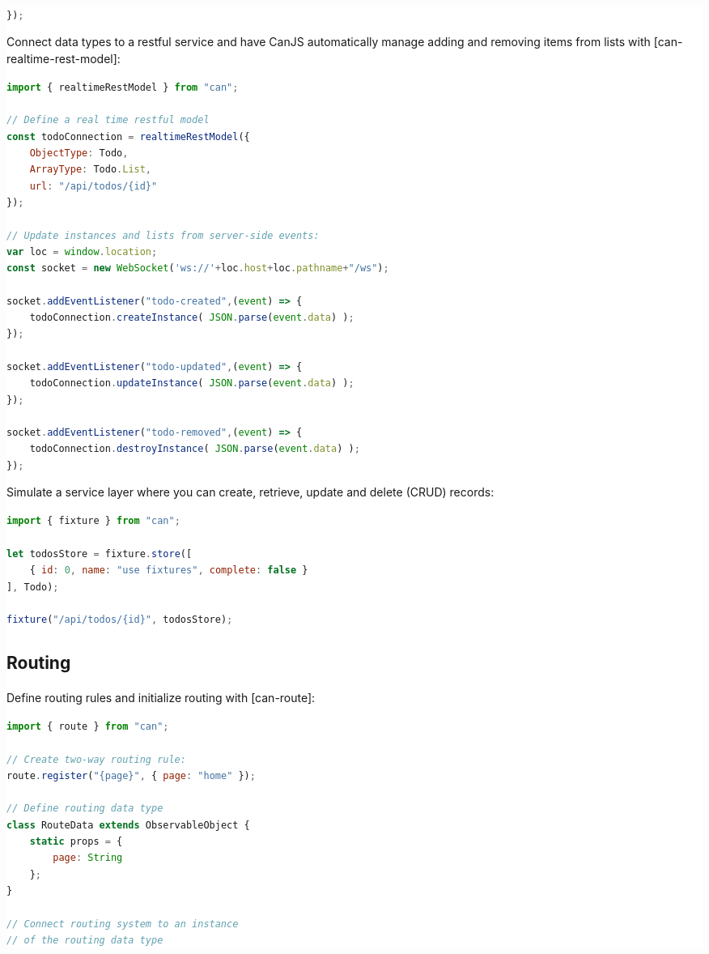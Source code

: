 ```js
});
```


Connect data types to a restful service and have CanJS automatically manage
adding and removing items from lists with [can-realtime-rest-model]:

```js
import { realtimeRestModel } from "can";

// Define a real time restful model
const todoConnection = realtimeRestModel({
    ObjectType: Todo,
    ArrayType: Todo.List,
    url: "/api/todos/{id}"
});

// Update instances and lists from server-side events:
var loc = window.location;
const socket = new WebSocket('ws://'+loc.host+loc.pathname+"/ws");

socket.addEventListener("todo-created",(event) => {
    todoConnection.createInstance( JSON.parse(event.data) );
});

socket.addEventListener("todo-updated",(event) => {
    todoConnection.updateInstance( JSON.parse(event.data) );
});

socket.addEventListener("todo-removed",(event) => {
    todoConnection.destroyInstance( JSON.parse(event.data) );
});
```

Simulate a service layer where you can create, retrieve, update and delete (CRUD)
records:

```js
import { fixture } from "can";

let todosStore = fixture.store([
    { id: 0, name: "use fixtures", complete: false }
], Todo);

fixture("/api/todos/{id}", todosStore);
```

## Routing

Define routing rules and initialize routing with [can-route]:

```js
import { route } from "can";

// Create two-way routing rule:
route.register("{page}", { page: "home" });

// Define routing data type
class RouteData extends ObservableObject {
	static props = {
		page: String
	};
}

// Connect routing system to an instance
// of the routing data type
```